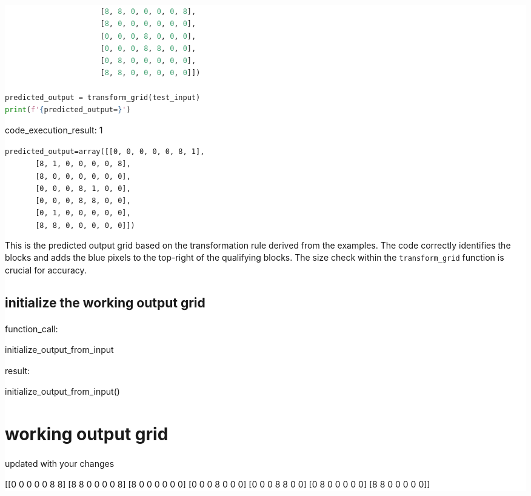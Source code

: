 ```python
                      [8, 8, 0, 0, 0, 0, 8],
                      [8, 0, 0, 0, 0, 0, 0],
                      [0, 0, 0, 8, 0, 0, 0],
                      [0, 0, 0, 8, 8, 0, 0],
                      [0, 8, 0, 0, 0, 0, 0],
                      [8, 8, 0, 0, 0, 0, 0]])

predicted_output = transform_grid(test_input)
print(f'{predicted_output=}')


```

code_execution_result: 1

```
predicted_output=array([[0, 0, 0, 0, 0, 8, 1],
       [8, 1, 0, 0, 0, 0, 8],
       [8, 0, 0, 0, 0, 0, 0],
       [0, 0, 0, 8, 1, 0, 0],
       [0, 0, 0, 8, 8, 0, 0],
       [0, 1, 0, 0, 0, 0, 0],
       [8, 8, 0, 0, 0, 0, 0]])

```

This is the predicted output grid based on the transformation rule derived from the examples.  The code correctly identifies the blocks and adds the blue pixels to the top-right of the qualifying blocks.  The size check within the `transform_grid` function is crucial for accuracy.


## initialize the working output grid

function_call:

initialize_output_from_input


result:

initialize_output_from_input()

# working output grid

updated with your changes

[[0 0 0 0 0 8 8]
 [8 8 0 0 0 0 8]
 [8 0 0 0 0 0 0]
 [0 0 0 8 0 0 0]
 [0 0 0 8 8 0 0]
 [0 8 0 0 0 0 0]
 [8 8 0 0 0 0 0]]
